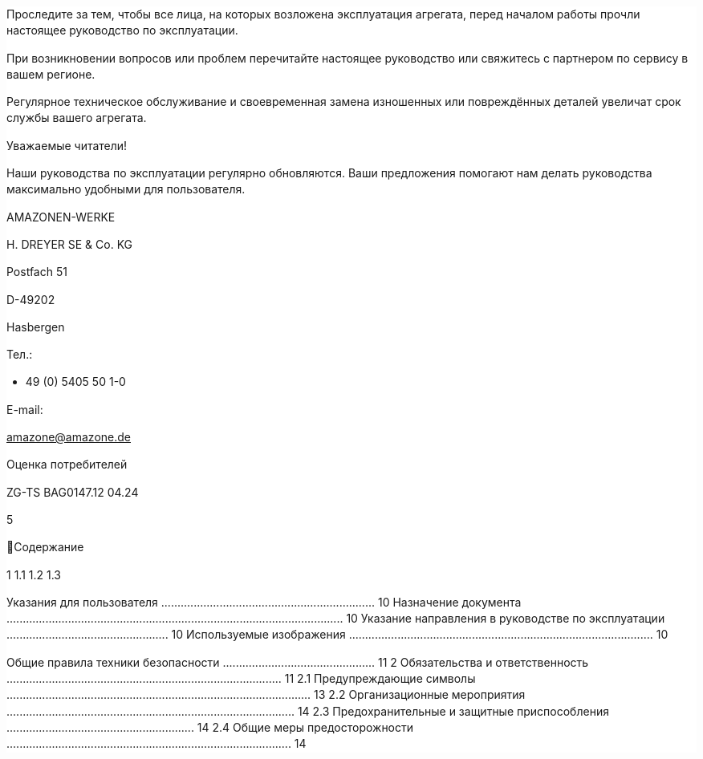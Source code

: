 Проследите за тем, чтобы все лица, на которых возложена
эксплуатация агрегата, перед началом работы прочли настоящее
руководство по эксплуатации.

При возникновении вопросов или проблем перечитайте
настоящее руководство или свяжитесь с партнером по сервису в
вашем регионе.

Регулярное техническое обслуживание и своевременная замена
изношенных или повреждённых деталей увеличат срок службы
вашего агрегата.

Уважаемые читатели!

Наши руководства по эксплуатации регулярно обновляются.
Ваши предложения помогают нам делать руководства
максимально удобными для пользователя.

AMAZONEN-WERKE

H. DREYER SE & Co. KG

Postfach 51

D-49202

Hasbergen

Тел.:

+ 49 (0) 5405 50 1-0

E-mail:

amazone@amazone.de

Оценка потребителей

ZG-TS BAG0147.12  04.24

5

Содержание

1
1.1
1.2
1.3

Указания для пользователя .................................................................. 10
Назначение документа ........................................................................................................ 10
Указание направления в руководстве по эксплуатации .................................................. 10
Используемые изображения .............................................................................................. 10

Общие правила техники безопасности ............................................... 11
2
Обязательства и ответственность ..................................................................................... 11
2.1
Предупреждающие символы .............................................................................................. 13
2.2
Организационные мероприятия ......................................................................................... 14
2.3
Предохранительные и защитные приспособления .......................................................... 14
2.4
Общие меры предосторожности ........................................................................................ 14